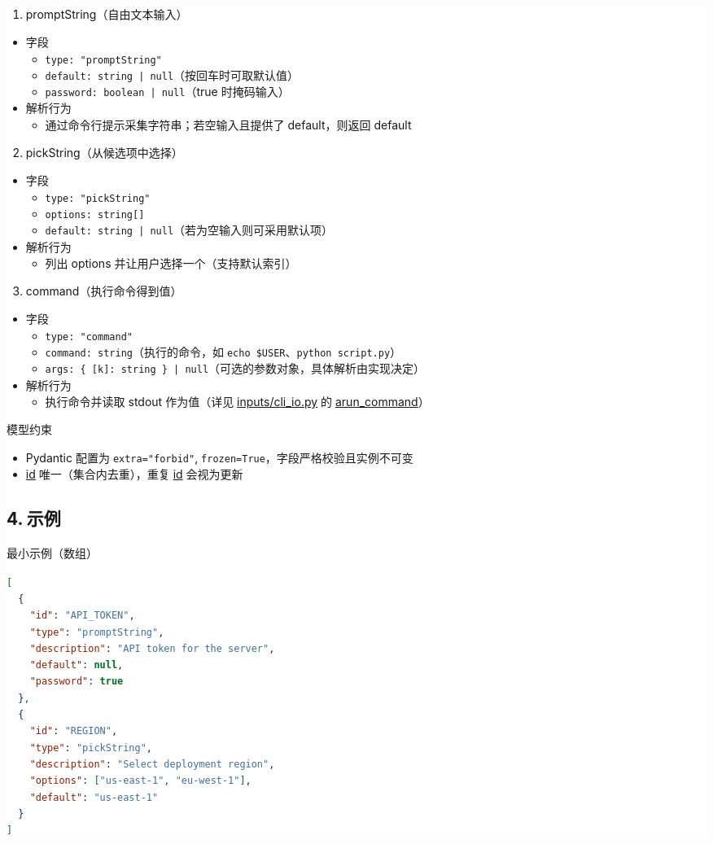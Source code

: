 1) promptString（自由文本输入）
- 字段
  - `type: "promptString"`
  - `default: string | null`（按回车时可取默认值）
  - `password: boolean | null`（true 时掩码输入）
- 解析行为
  - 通过命令行提示采集字符串；若空输入且提供了 default，则返回 default

2) pickString（从候选项中选择）
- 字段
  - `type: "pickString"`
  - `options: string[]`
  - `default: string | null`（若为空输入则可采用默认项）
- 解析行为
  - 列出 options 并让用户选择一个（支持默认索引）

3) command（执行命令得到值）
- 字段
  - `type: "command"`
  - `command: string`（执行的命令，如 `echo $USER`、`python script.py`）
  - `args: { [k]: string } | null`（可选的参数对象，具体解析由实现决定）
- 解析行为
  - 执行命令并读取 stdout 作为值（详见 [inputs/cli_io.py](cci:7://file:///Users/JQQ/PycharmProjects/A2C-SMCP/python-computer-sdk/a2c_smcp/computer/inputs/cli_io.py:0:0-0:0) 的 [arun_command](cci:1://file:///Users/JQQ/PycharmProjects/A2C-SMCP/python-computer-sdk/a2c_smcp/computer/inputs/cli_io.py:123:0-181:14)）

模型约束
- Pydantic 配置为 `extra="forbid"`, `frozen=True`，字段严格校验且实例不可变
- [id](cci:1://file:///Users/JQQ/PycharmProjects/A2C-SMCP/python-computer-sdk/a2c_smcp/computer/inputs/base.py:94:4-100:33) 唯一（集合内去重），重复 [id](cci:1://file:///Users/JQQ/PycharmProjects/A2C-SMCP/python-computer-sdk/a2c_smcp/computer/inputs/base.py:94:4-100:33) 会视为更新

## 4. 示例

最小示例（数组）
```json
[
  {
    "id": "API_TOKEN",
    "type": "promptString",
    "description": "API token for the server",
    "default": null,
    "password": true
  },
  {
    "id": "REGION",
    "type": "pickString",
    "description": "Select deployment region",
    "options": ["us-east-1", "eu-west-1"],
    "default": "us-east-1"
  }
]
```
